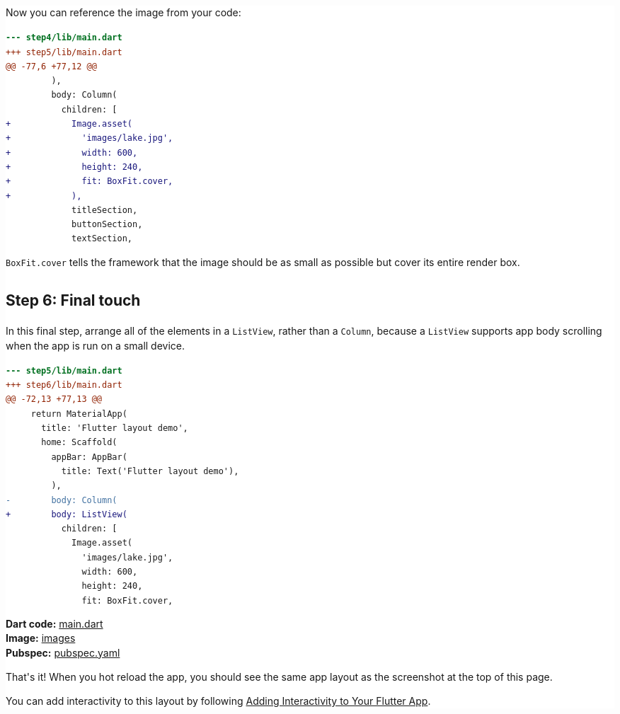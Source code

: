 Now you can reference the image from your code:

<?code-excerpt "{step4,step5}/lib/main.dart"?>
```diff
--- step4/lib/main.dart
+++ step5/lib/main.dart
@@ -77,6 +77,12 @@
         ),
         body: Column(
           children: [
+            Image.asset(
+              'images/lake.jpg',
+              width: 600,
+              height: 240,
+              fit: BoxFit.cover,
+            ),
             titleSection,
             buttonSection,
             textSection,
```

`BoxFit.cover` tells the framework that the image should be as small as
possible but cover its entire render box.

## Step 6: Final touch

In this final step, arrange all of the elements in a `ListView`, rather than a
`Column`, because a `ListView` supports app body scrolling when the app is run
on a small device.

<?code-excerpt "{step5,step6}/lib/main.dart" diff-u="6" from="return MaterialApp"?>
```diff
--- step5/lib/main.dart
+++ step6/lib/main.dart
@@ -72,13 +77,13 @@
     return MaterialApp(
       title: 'Flutter layout demo',
       home: Scaffold(
         appBar: AppBar(
           title: Text('Flutter layout demo'),
         ),
-        body: Column(
+        body: ListView(
           children: [
             Image.asset(
               'images/lake.jpg',
               width: 600,
               height: 240,
               fit: BoxFit.cover,
```

**Dart code:** [main.dart]({{examples}}/layout/lakes/step6/lib/main.dart)<br>
**Image:** [images]({{examples}}/layout/lakes/step6/images)<br>
**Pubspec:** [pubspec.yaml]({{examples}}/layout/lakes/step6/pubspec.yaml)

That's it! When you hot reload the app, you should see the same app layout as
the screenshot at the top of this page.

You can add interactivity to this layout by following [Adding Interactivity to
Your Flutter App](/docs/development/ui/interactive).
